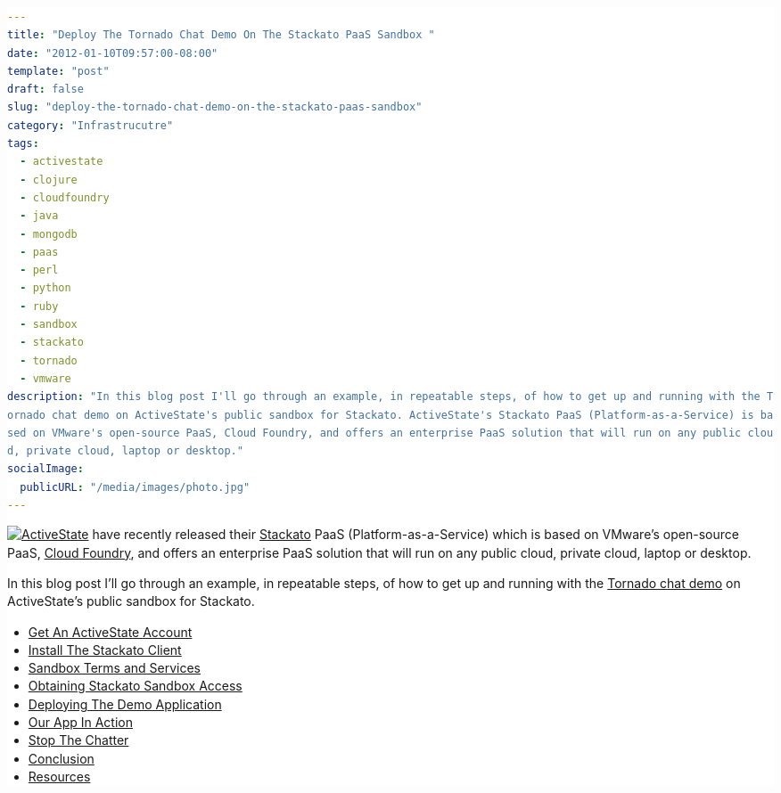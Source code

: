```yaml
---
title: "Deploy The Tornado Chat Demo On The Stackato PaaS Sandbox "
date: "2012-01-10T09:57:00-08:00"
template: "post"
draft: false
slug: "deploy-the-tornado-chat-demo-on-the-stackato-paas-sandbox"
category: "Infrastrucutre"
tags:
  - activestate
  - clojure
  - cloudfoundry
  - java
  - mongodb
  - paas
  - perl
  - python
  - ruby
  - sandbox
  - stackato
  - tornado
  - vmware
description: "In this blog post I'll go through an example, in repeatable steps, of how to get up and running with the Tornado chat demo on ActiveState's public sandbox for Stackato. ActiveState's Stackato PaaS (Platform-as-a-Service) is based on VMware's open-source PaaS, Cloud Foundry, and offers an enterprise PaaS solution that will run on any public cloud, private cloud, laptop or desktop."
socialImage:
  publicURL: "/media/images/photo.jpg"
---
```

<img align="left" src="https://commondatastorage.googleapis.com/philwhln/blog/media/images/stackato-tornado-demo/stackato-logo.png"/>

[ActiveState](https://www.activestate.com/) have recently released their [Stackato](https://www.activestate.com/cloud) PaaS (Platform-as-a-Service) which is based on VMware’s open-source PaaS, [Cloud Foundry](https://www.cloudfoundry.com/), and offers an enterprise PaaS solution that will run on any public cloud, private cloud, laptop or desktop.

In this blog post I’ll go through an example, in repeatable steps, of how to get up and running with the [Tornado chat demo](https://github.com/facebook/tornado/tree/master/demos/chat) on ActiveState’s public sandbox for Stackato.

*   [Get An ActiveState Account](/deploy-the-tornado-chat-demo-on-the-stackato-paas-sandbox#get-an-activestate-account)
*   [Install The Stackato Client](/deploy-the-tornado-chat-demo-on-the-stackato-paas-sandbox#install-the-stackato-client)
*   [Sandbox Terms and Services](/deploy-the-tornado-chat-demo-on-the-stackato-paas-sandbox#sandbox-terms-and-services)
*   [Obtaining Stackato Sandbox Access](/deploy-the-tornado-chat-demo-on-the-stackato-paas-sandbox#obtaining-stackato-sandbox-access)
*   [Deploying The Demo Application](/deploy-the-tornado-chat-demo-on-the-stackato-paas-sandbox#deploying-the-demo-application)
*   [Our App In Action](/deploy-the-tornado-chat-demo-on-the-stackato-paas-sandbox#our-app-in-action)
*   [Stop The Chatter](/deploy-the-tornado-chat-demo-on-the-stackato-paas-sandbox#stop-the-chatter)
*   [Conclusion](/deploy-the-tornado-chat-demo-on-the-stackato-paas-sandbox#conclusion)
*   [Resources](/deploy-the-tornado-chat-demo-on-the-stackato-paas-sandbox#resources)
